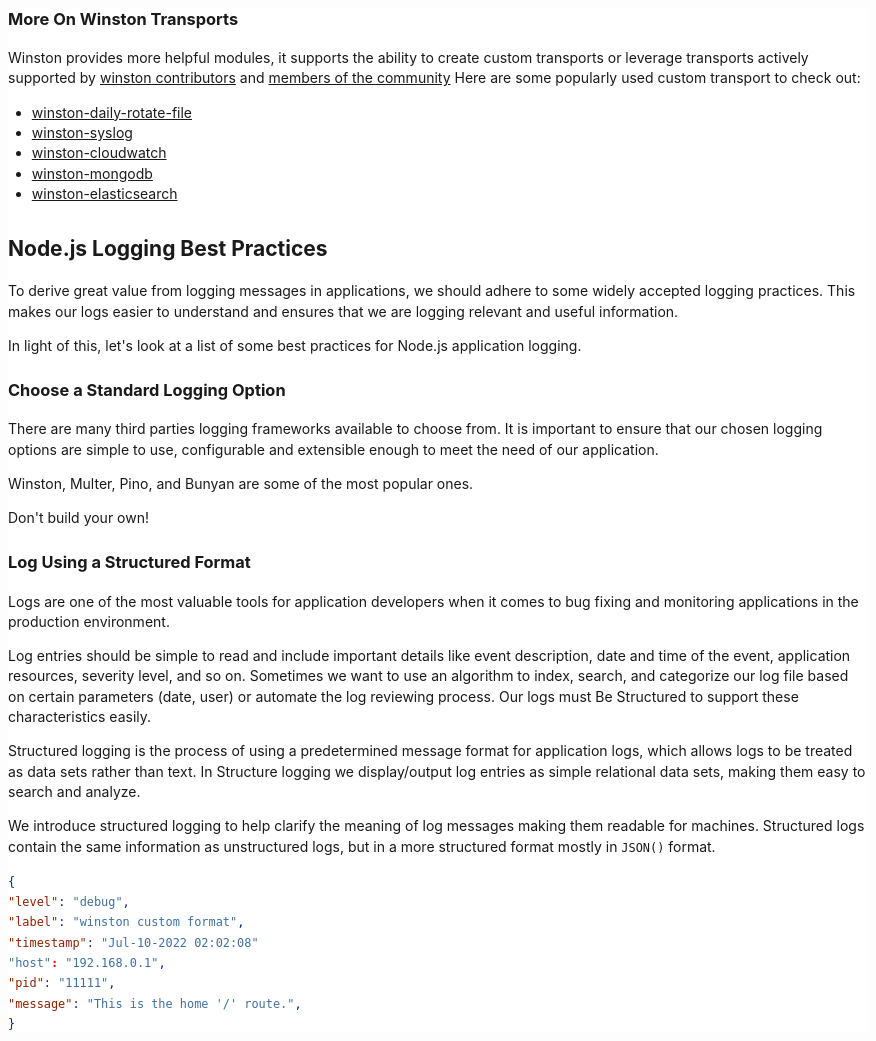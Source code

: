 ### More On Winston Transports

Winston provides more helpful modules, it supports the ability to create custom transports or leverage transports actively supported by [winston contributors](https://github.com/winstonjs/winston/blob/HEAD/docs/transports.md#maintained-by-winston-contributors) and [members of the community](https://github.com/winstonjs/winston/blob/HEAD/docs/transports.md#maintained-by-winston-contributors)
Here are some popularly used custom transport to check out:

- [winston-daily-rotate-file](https://github.com/winstonjs/winston-daily-rotate-file)
- [winston-syslog](https://www.npmjs.com/package/winston-syslog)
- [winston-cloudwatch](https://www.npmjs.com/package/winston-cloudwatch)
- [winston-mongodb](https://www.npmjs.com/package/winston-mongodb)
- [winston-elasticsearch](https://www.npmjs.com/package/winston-elasticsearch)

## Node.js Logging Best Practices

To derive great value from logging messages in applications, we should adhere to some widely accepted logging practices. This makes our logs easier to understand and ensures that we are logging relevant and useful information.

In light of this, let's look at a list of some best practices for Node.js application logging.

### Choose a Standard Logging Option

There are many third parties logging frameworks available to choose from. It is important to ensure that our chosen logging options are simple to use, configurable and extensible enough to meet the need of our application.

Winston, Multer, Pino, and Bunyan are some of the most popular ones.

Don't build your own!

### Log Using a Structured Format

Logs are one of the most valuable tools for application developers when it comes to bug fixing and monitoring applications in the production environment.

Log entries should be simple to read and include important details like event description, date and time of the event, application resources, severity level, and so on. Sometimes we want to use an algorithm to index, search, and categorize our log file based on certain parameters (date, user) or automate the log reviewing process. Our logs must Be Structured to support these characteristics easily.

Structured logging is the process of using a predetermined message format for application logs, which allows logs to be treated as data sets rather than text. In Structure logging we display/output log entries as simple relational data sets, making them easy to search and analyze.

We introduce structured logging to help clarify the meaning of log messages making them readable for machines. Structured logs contain the same information as unstructured logs, but in a more structured format mostly in `JSON()` format.

```json
{
"level": "debug",
"label": "winston custom format",
"timestamp": "Jul-10-2022 02:02:08"
"host": "192.168.0.1",
"pid": "11111",
"message": "This is the home '/' route.",
}
```
